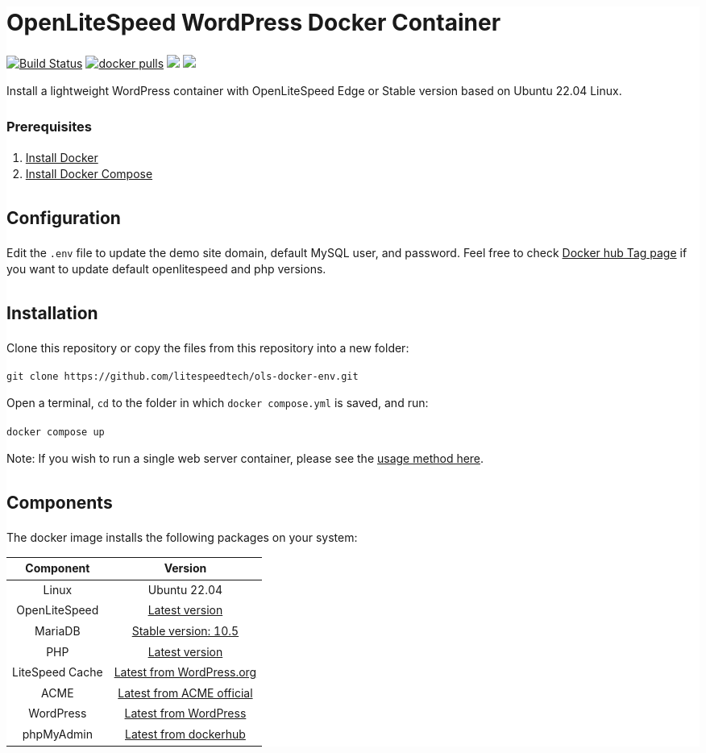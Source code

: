 # OpenLiteSpeed WordPress Docker Container
[![Build Status](https://github.com/litespeedtech/ols-docker-env/workflows/docker-build/badge.svg)](https://github.com/litespeedtech/ols-docker-env/actions/)
[![docker pulls](https://img.shields.io/docker/pulls/litespeedtech/openlitespeed?style=flat&color=blue)](https://hub.docker.com/r/litespeedtech/openlitespeed)
[<img src="https://img.shields.io/badge/slack-LiteSpeed-blue.svg?logo=slack">](litespeedtech.com/slack)
[<img src="https://img.shields.io/twitter/follow/litespeedtech.svg?label=Follow&style=social">](https://twitter.com/litespeedtech)

Install a lightweight WordPress container with OpenLiteSpeed Edge or Stable version based on Ubuntu 22.04 Linux.

### Prerequisites
1. [Install Docker](https://www.docker.com/)
2. [Install Docker Compose](https://docs.docker.com/compose/)

## Configuration
Edit the `.env` file to update the demo site domain, default MySQL user, and password.
Feel free to check [Docker hub Tag page](https://hub.docker.com/repository/docker/litespeedtech/openlitespeed/tags) if you want to update default openlitespeed and php versions.

## Installation
Clone this repository or copy the files from this repository into a new folder:
```
git clone https://github.com/litespeedtech/ols-docker-env.git
```
Open a terminal, `cd` to the folder in which `docker compose.yml` is saved, and run:
```
docker compose up
```

Note: If you wish to run a single web server container, please see the [usage method here](https://github.com/litespeedtech/ols-dockerfiles#usage).

## Components
The docker image installs the following packages on your system:

|Component|Version|
| :-------------: | :-------------: |
|Linux|Ubuntu 22.04|
|OpenLiteSpeed|[Latest version](https://openlitespeed.org/downloads/)|
|MariaDB|[Stable version: 10.5](https://hub.docker.com/_/mariadb)|
|PHP|[Latest version](http://rpms.litespeedtech.com/debian/)|
|LiteSpeed Cache|[Latest from WordPress.org](https://wordpress.org/plugins/litespeed-cache/)|
|ACME|[Latest from ACME official](https://github.com/acmesh-official/get.acme.sh)|
|WordPress|[Latest from WordPress](https://wordpress.org/download/)|
|phpMyAdmin|[Latest from dockerhub](https://hub.docker.com/r/bitnami/phpmyadmin/)|
